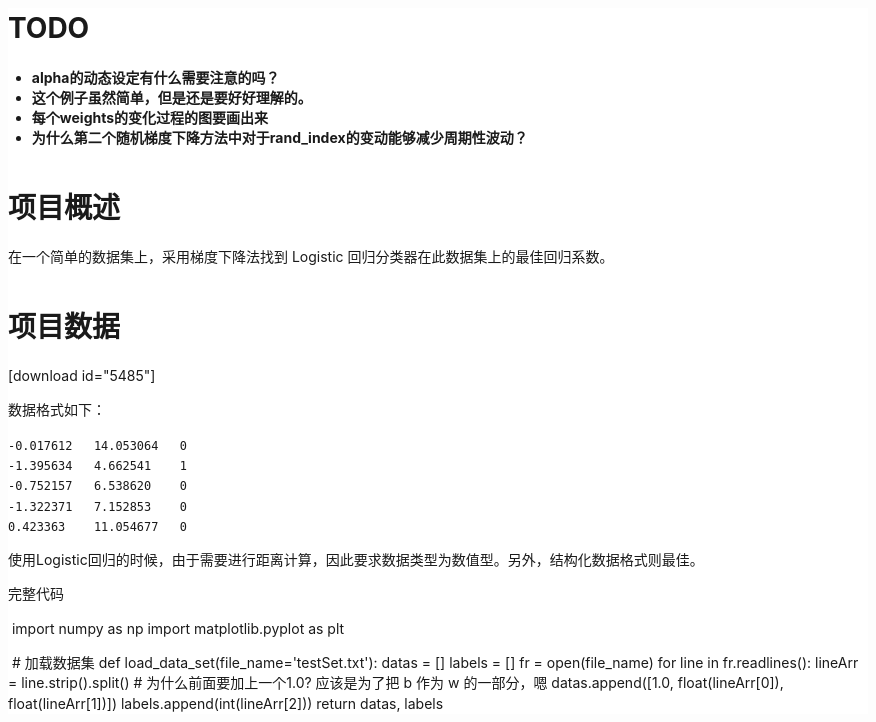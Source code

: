 
# TODO
  * **alpha的动态设定有什么需要注意的吗？**
  * **这个例子虽然简单，但是还是要好好理解的。**
  * **每个weights的变化过程的图要画出来**
  * **为什么第二个随机梯度下降方法中对于rand_index的变动能够减少周期性波动？**




# 项目概述


在一个简单的数据集上，采用梯度下降法找到 Logistic 回归分类器在此数据集上的最佳回归系数。


# 项目数据


[download id="5485"]

数据格式如下：


    -0.017612   14.053064   0
    -1.395634   4.662541    1
    -0.752157   6.538620    0
    -1.322371   7.152853    0
    0.423363    11.054677   0


使用Logistic回归的时候，由于需要进行距离计算，因此要求数据类型为数值型。另外，结构化数据格式则最佳。


完整代码




​
    import numpy as np
    import matplotlib.pyplot as plt


​
    # 加载数据集
    def load_data_set(file_name='testSet.txt'):
        datas = []
        labels = []
        fr = open(file_name)
        for line in fr.readlines():
            lineArr = line.strip().split()
            # 为什么前面要加上一个1.0? 应该是为了把 b 作为 w 的一部分，嗯
            datas.append([1.0, float(lineArr[0]), float(lineArr[1])])
            labels.append(int(lineArr[2]))
        return datas, labels
